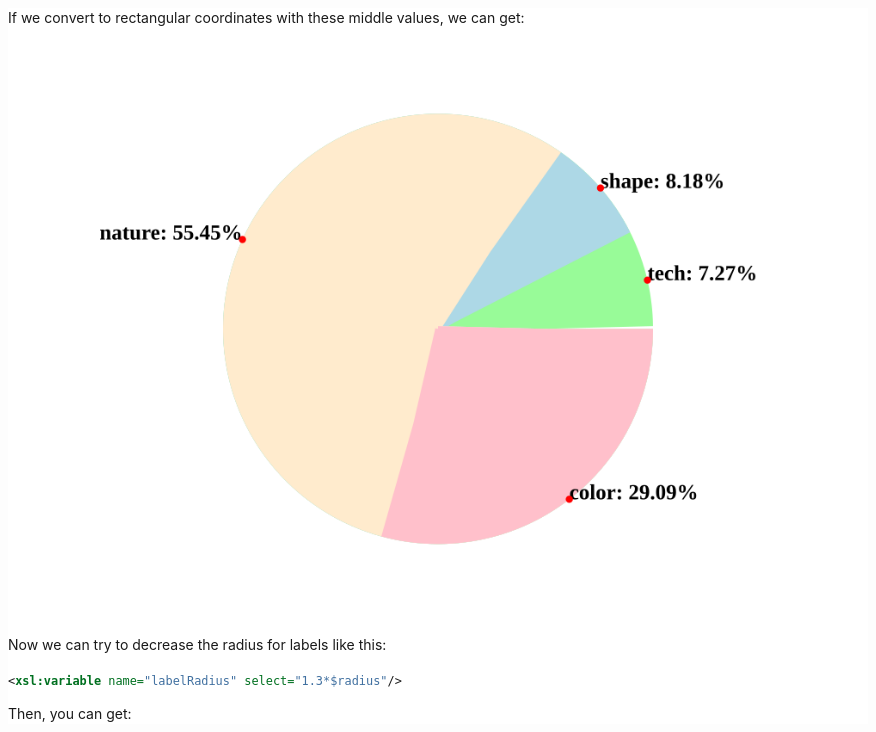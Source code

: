 If we convert to rectangular coordinates with these middle values, we can get:

 ![](polarImages/polar_radiansMid.svg)

Now we can try to decrease the radius for labels like this:

```xml
<xsl:variable name="labelRadius" select="1.3*$radius"/>
```

Then, you can get:
